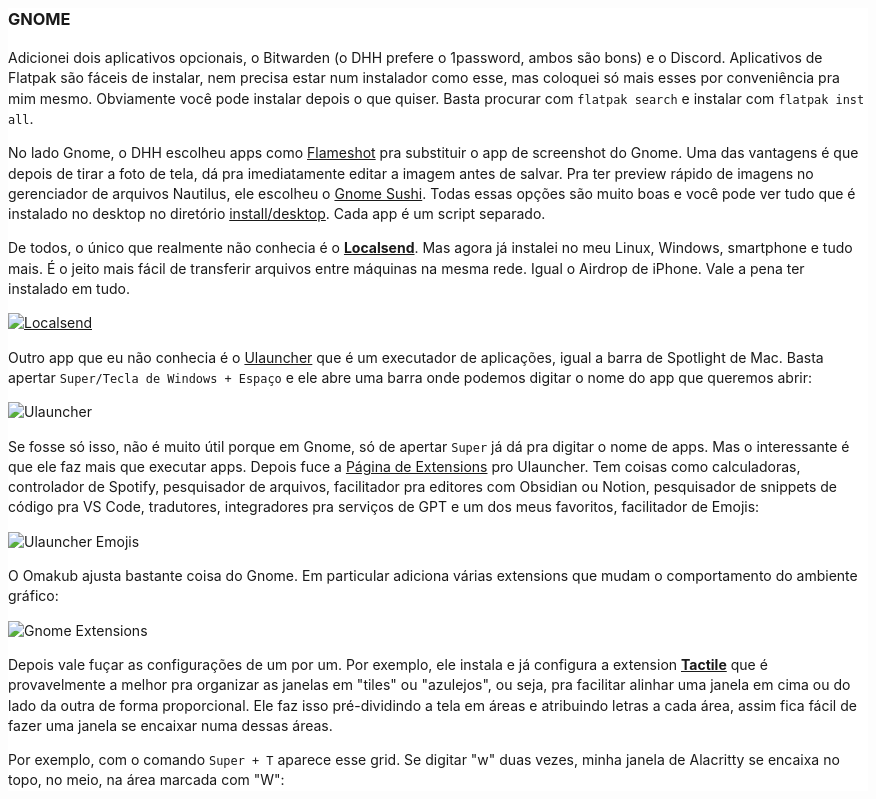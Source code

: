 ### GNOME

Adicionei dois aplicativos opcionais, o Bitwarden (o DHH prefere o 1password, ambos são bons) e o Discord. Aplicativos de Flatpak são fáceis de instalar, nem precisa estar num instalador como esse, mas coloquei só mais esses por conveniência pra mim mesmo. Obviamente você pode instalar depois o que quiser. Basta procurar com `flatpak search` e instalar com `flatpak install`.

No lado Gnome, o DHH escolheu apps como [Flameshot](https://flameshot.org/) pra substituir o app de screenshot do Gnome. Uma das vantagens é que depois de tirar a foto de tela, dá pra imediatamente editar a imagem antes de salvar. Pra ter preview rápido de imagens no gerenciador de arquivos Nautilus, ele escolheu o [Gnome Sushi](https://gitlab.gnome.org/GNOME/sushi). Todas essas opções são muito boas e você pode ver tudo que é instalado no desktop no diretório [install/desktop](https://github.com/akitaonrails/omakub-mj/tree/master/install/desktop). Cada app é um script separado.

De todos, o único que realmente não conhecia é o [**Localsend**](https://play.google.com/store/apps/details?id=org.localsend.localsend_app&hl=en). Mas agora já instalei no meu Linux, Windows, smartphone e tudo mais. É o jeito mais fácil de transferir arquivos entre máquinas na mesma rede. Igual o Airdrop de iPhone. Vale a pena ter instalado em tudo.

[![Localsend](https://new-uploads-akitaonrails.s3.us-east-2.amazonaws.com/fnpyyqis498wth9do5qodt7xli0x?response-content-disposition=inline%3B%20filename%3D%22Screenshot%20from%202024-10-28%2017-06-21.png%22%3B%20filename%2A%3DUTF-8%27%27Screenshot%2520from%25202024-10-28%252017-06-21.png&response-content-type=image%2Fpng&X-Amz-Algorithm=AWS4-HMAC-SHA256&X-Amz-Credential=AKIA5FTZDKYVLZU6Z457%2F20250527%2Fus-east-2%2Fs3%2Faws4_request&X-Amz-Date=20250527T000929Z&X-Amz-Expires=300&X-Amz-SignedHeaders=host&X-Amz-Signature=c87e408a04ffd60677e5e202752da9c03a6821ca5eca79d58417fa07cd8d649e)](https://localsend.org/pt-BR)

Outro app que eu não conhecia é o [Ulauncher](https://ulauncher.io/) que é um executador de aplicações, igual a barra de Spotlight de Mac. Basta apertar `Super/Tecla de Windows + Espaço` e ele abre uma barra onde podemos digitar o nome do app que queremos abrir:

![Ulauncher](https://new-uploads-akitaonrails.s3.us-east-2.amazonaws.com/ttbw39v9y0r17rw16x4s99p45epe?response-content-disposition=inline%3B%20filename%3D%22Screenshot%20from%202024-10-30%2011-30-58.png%22%3B%20filename%2A%3DUTF-8%27%27Screenshot%2520from%25202024-10-30%252011-30-58.png&response-content-type=image%2Fpng&X-Amz-Algorithm=AWS4-HMAC-SHA256&X-Amz-Credential=AKIA5FTZDKYVLZU6Z457%2F20250527%2Fus-east-2%2Fs3%2Faws4_request&X-Amz-Date=20250527T000930Z&X-Amz-Expires=300&X-Amz-SignedHeaders=host&X-Amz-Signature=3cd6a0454f446197f4b81c77089a430d83a5d45e68534e26a0c64e2e99701830)

Se fosse só isso, não é muito útil porque em Gnome, só de apertar `Super` já dá pra digitar o nome de apps. Mas o interessante é que ele faz mais que executar apps. Depois fuce a [Página de Extensions](https://ext.ulauncher.io/) pro Ulauncher. Tem coisas como calculadoras, controlador de Spotify, pesquisador de arquivos, facilitador pra editores com Obsidian ou Notion, pesquisador de snippets de código pra VS Code, tradutores, integradores pra serviços de GPT e um dos meus favoritos, facilitador de Emojis:

![Ulauncher Emojis](https://new-uploads-akitaonrails.s3.us-east-2.amazonaws.com/dsjsfzdr6rddfrqqtlcmj3uu9891?response-content-disposition=inline%3B%20filename%3D%22Screenshot%20from%202024-10-30%2011-33-24.png%22%3B%20filename%2A%3DUTF-8%27%27Screenshot%2520from%25202024-10-30%252011-33-24.png&response-content-type=image%2Fpng&X-Amz-Algorithm=AWS4-HMAC-SHA256&X-Amz-Credential=AKIA5FTZDKYVLZU6Z457%2F20250527%2Fus-east-2%2Fs3%2Faws4_request&X-Amz-Date=20250527T000932Z&X-Amz-Expires=300&X-Amz-SignedHeaders=host&X-Amz-Signature=8198c59eeba3b0e69faf48d66a962e2d25ddd7aa572445a4d55790d44d6d1ad8)

O Omakub ajusta bastante coisa do Gnome. Em particular adiciona várias extensions que mudam o comportamento do ambiente gráfico:

![Gnome Extensions](https://new-uploads-akitaonrails.s3.us-east-2.amazonaws.com/ocm6xifnbygf4cagdb5icjusz1t6?response-content-disposition=inline%3B%20filename%3D%22Screenshot%20from%202024-10-30%2011-28-42.png%22%3B%20filename%2A%3DUTF-8%27%27Screenshot%2520from%25202024-10-30%252011-28-42.png&response-content-type=image%2Fpng&X-Amz-Algorithm=AWS4-HMAC-SHA256&X-Amz-Credential=AKIA5FTZDKYVLZU6Z457%2F20250527%2Fus-east-2%2Fs3%2Faws4_request&X-Amz-Date=20250527T000933Z&X-Amz-Expires=300&X-Amz-SignedHeaders=host&X-Amz-Signature=47a91476bdf9b5ad8270e95cea100d8a698b6d05a550268d872f507dd803ad27)

Depois vale fuçar as configurações de um por um. Por exemplo, ele instala e já configura a extension [**Tactile**](https://extensions.gnome.org/extension/4548/tactile/) que é provavelmente a melhor pra organizar as janelas em "tiles" ou "azulejos", ou seja, pra facilitar alinhar uma janela em cima ou do lado da outra de forma proporcional. Ele faz isso pré-dividindo a tela em áreas e atribuindo letras a cada área, assim fica fácil de fazer uma janela se encaixar numa dessas áreas.

Por exemplo, com o comando `Super + T` aparece esse grid. Se digitar "w" duas vezes, minha janela de Alacritty se encaixa no topo, no meio, na área marcada com "W":
